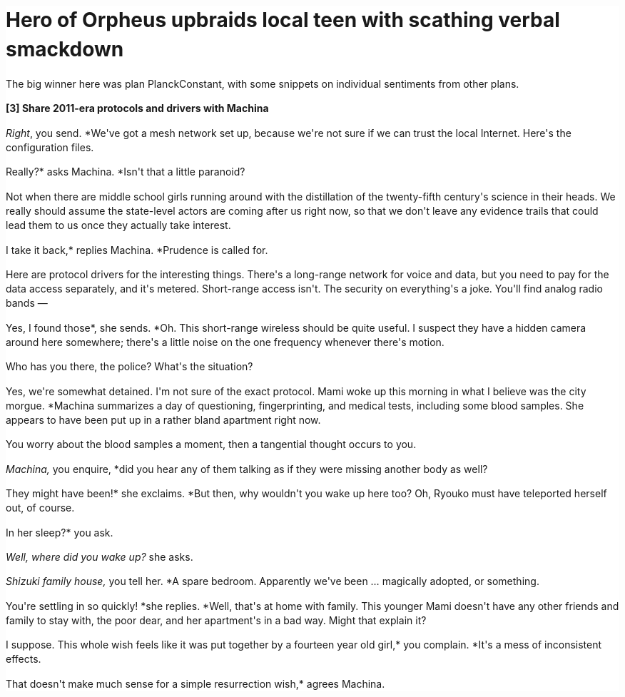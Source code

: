 # Hero of Orpheus upbraids local teen with scathing verbal smackdown

The big winner here was plan PlanckConstant, with some snippets on individual sentiments from other plans.

**\[3] Share 2011-era protocols and drivers with Machina**

*Right*, you send. \*We've got a mesh network set up, because we're not sure if we can trust the local Internet. Here's the configuration files.

Really?\* asks Machina. \*Isn't that a little paranoid?

Not when there are middle school girls running around with the distillation of the twenty-fifth century's science in their heads. We really should assume the state-level actors are coming after us right now, so that we don't leave any evidence trails that could lead them to us once they actually take interest.

I take it back,\* replies Machina. \*Prudence is called for.

Here are protocol drivers for the interesting things. There's a long-range network for voice and data, but you need to pay for the data access separately, and it's metered. Short-range access isn't. The security on everything's a joke. You'll find analog radio bands —

Yes, I found those\*, she sends. \*Oh. This short-range wireless should be quite useful. I suspect they have a hidden camera around here somewhere; there's a little noise on the one frequency whenever there's motion.

Who has you there, the police? What's the situation?

Yes, we're somewhat detained. I'm not sure of the exact protocol. Mami woke up this morning in what I believe was the city morgue. \*Machina summarizes a day of questioning, fingerprinting, and medical tests, including some blood samples. She appears to have been put up in a rather bland apartment right now.

You worry about the blood samples a moment, then a tangential thought occurs to you.

*Machina,* you enquire, \*did you hear any of them talking as if they were missing another body as well?

They might have been!\* she exclaims. \*But then, why wouldn't you wake up here too? Oh, Ryouko must have teleported herself out, of course.

In her sleep?\* you ask.

*Well, where did you wake up?* she asks.

*Shizuki family house,* you tell her. \*A spare bedroom. Apparently we've been … magically adopted, or something.

You're settling in so quickly! \*she replies. \*Well, that's at home with family. This younger Mami doesn't have any other friends and family to stay with, the poor dear, and her apartment's in a bad way. Might that explain it?

I suppose. This whole wish feels like it was put together by a fourteen year old girl,\* you complain. \*It's a mess of inconsistent effects.

That doesn't make much sense for a simple resurrection wish,\* agrees Machina.
